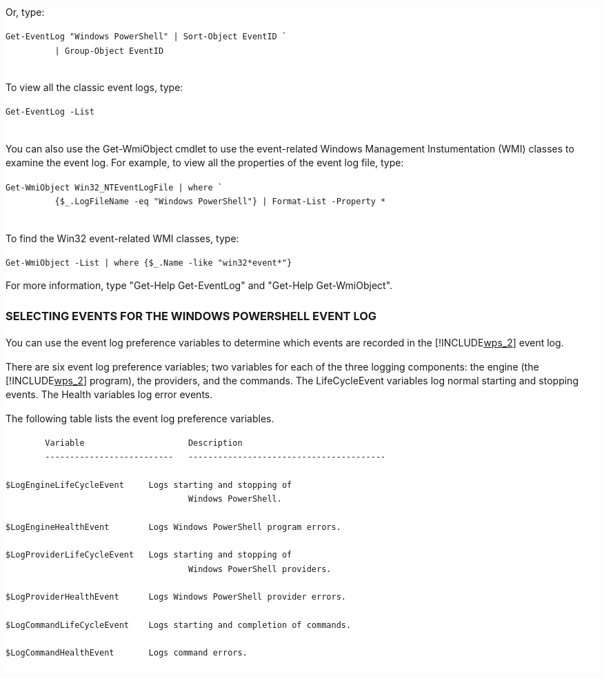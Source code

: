  Or, type:  
  
```  
Get-EventLog "Windows PowerShell" | Sort-Object EventID `  
          | Group-Object EventID  
  
```  
  
 To view all the classic event logs, type:  
  
```  
Get-EventLog -List  
  
```  
  
 You can also use the Get\-WmiObject cmdlet to use the event\-related Windows Management Instumentation \(WMI\) classes to examine the event log. For example, to view all the properties of the event log file, type:  
  
```  
Get-WmiObject Win32_NTEventLogFile | where `  
          {$_.LogFileName -eq "Windows PowerShell"} | Format-List -Property *  
  
```  
  
 To find the Win32 event\-related WMI classes, type:  
  
```  
Get-WmiObject -List | where {$_.Name -like "win32*event*"}  
```  
  
 For more information, type "Get\-Help Get\-EventLog" and "Get\-Help Get\-WmiObject".  
  
### SELECTING EVENTS FOR THE WINDOWS POWERSHELL EVENT LOG  
 You can use the event log preference variables to determine which events are recorded in the [!INCLUDE[wps_2]()] event log.  
  
 There are six event log preference variables; two variables for each of the three logging components: the engine \(the [!INCLUDE[wps_2]()] program\), the providers, and the commands. The LifeCycleEvent variables log normal starting and stopping events. The Health variables log error events.  
  
 The following table lists the event log preference variables.  
  
```  
        Variable                     Description  
        --------------------------   ----------------------------------------  
  
$LogEngineLifeCycleEvent     Logs starting and stopping of  
                                     Windows PowerShell.  
  
$LogEngineHealthEvent        Logs Windows PowerShell program errors.  
  
$LogProviderLifeCycleEvent   Logs starting and stopping of   
                                     Windows PowerShell providers.  
  
$LogProviderHealthEvent      Logs Windows PowerShell provider errors.  
  
$LogCommandLifeCycleEvent    Logs starting and completion of commands.  
  
$LogCommandHealthEvent       Logs command errors.  
  
```  
  